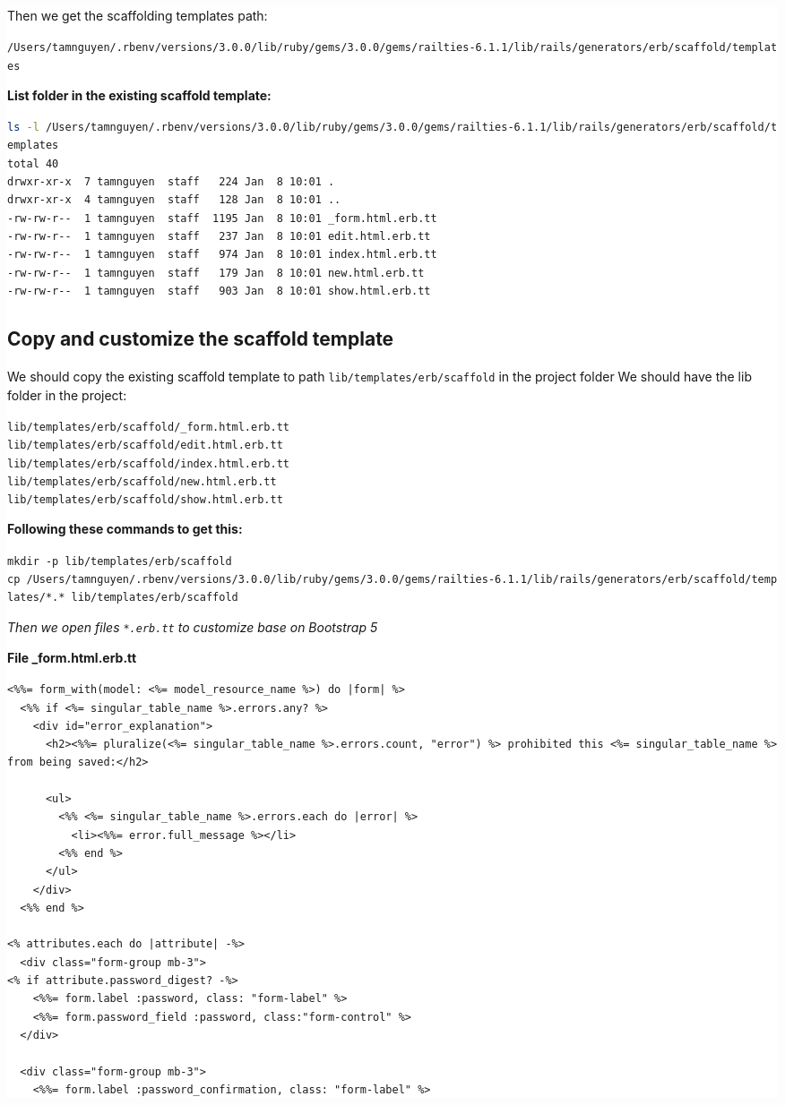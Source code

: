 Then we get the scaffolding templates path:

```bash
/Users/tamnguyen/.rbenv/versions/3.0.0/lib/ruby/gems/3.0.0/gems/railties-6.1.1/lib/rails/generators/erb/scaffold/templates
```

**List folder in the existing scaffold template:**
```bash
ls -l /Users/tamnguyen/.rbenv/versions/3.0.0/lib/ruby/gems/3.0.0/gems/railties-6.1.1/lib/rails/generators/erb/scaffold/templates
total 40
drwxr-xr-x  7 tamnguyen  staff   224 Jan  8 10:01 .
drwxr-xr-x  4 tamnguyen  staff   128 Jan  8 10:01 ..
-rw-rw-r--  1 tamnguyen  staff  1195 Jan  8 10:01 _form.html.erb.tt
-rw-rw-r--  1 tamnguyen  staff   237 Jan  8 10:01 edit.html.erb.tt
-rw-rw-r--  1 tamnguyen  staff   974 Jan  8 10:01 index.html.erb.tt
-rw-rw-r--  1 tamnguyen  staff   179 Jan  8 10:01 new.html.erb.tt
-rw-rw-r--  1 tamnguyen  staff   903 Jan  8 10:01 show.html.erb.tt
```

## Copy and customize the scaffold template
We should copy the existing scaffold template to path `lib/templates/erb/scaffold` in the project folder
We should have the lib folder in the project:
```
lib/templates/erb/scaffold/_form.html.erb.tt
lib/templates/erb/scaffold/edit.html.erb.tt
lib/templates/erb/scaffold/index.html.erb.tt
lib/templates/erb/scaffold/new.html.erb.tt
lib/templates/erb/scaffold/show.html.erb.tt
```

**Following these commands to get this:**
```
mkdir -p lib/templates/erb/scaffold
cp /Users/tamnguyen/.rbenv/versions/3.0.0/lib/ruby/gems/3.0.0/gems/railties-6.1.1/lib/rails/generators/erb/scaffold/templates/*.* lib/templates/erb/scaffold
```

*Then we open files `*.erb.tt` to customize base on Bootstrap 5*

**File _form.html.erb.tt**
```erb
<%%= form_with(model: <%= model_resource_name %>) do |form| %>
  <%% if <%= singular_table_name %>.errors.any? %>
    <div id="error_explanation">
      <h2><%%= pluralize(<%= singular_table_name %>.errors.count, "error") %> prohibited this <%= singular_table_name %> from being saved:</h2>

      <ul>
        <%% <%= singular_table_name %>.errors.each do |error| %>
          <li><%%= error.full_message %></li>
        <%% end %>
      </ul>
    </div>
  <%% end %>

<% attributes.each do |attribute| -%>
  <div class="form-group mb-3">
<% if attribute.password_digest? -%>
    <%%= form.label :password, class: "form-label" %>
    <%%= form.password_field :password, class:"form-control" %>
  </div>

  <div class="form-group mb-3">
    <%%= form.label :password_confirmation, class: "form-label" %>
```